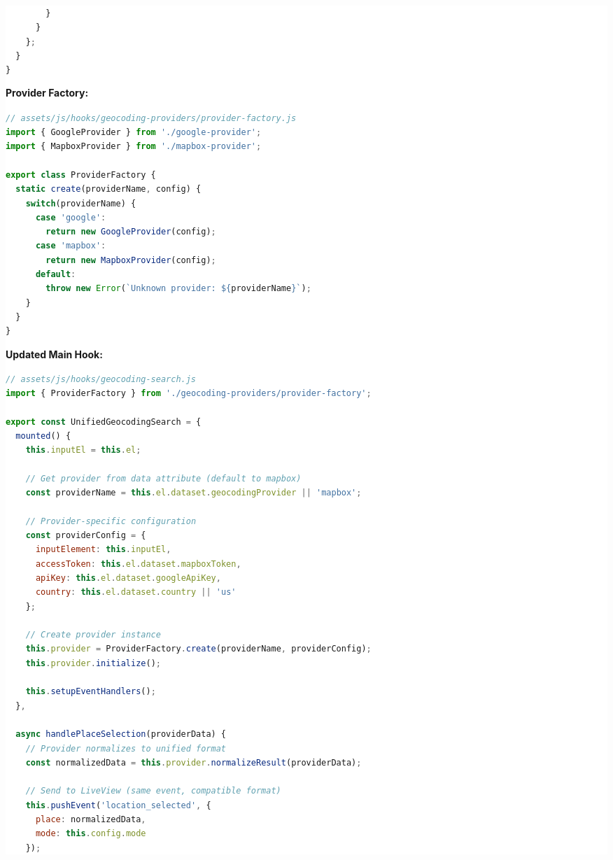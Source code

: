 ```javascript
        }
      }
    };
  }
}
```

**Provider Factory:**

```javascript
// assets/js/hooks/geocoding-providers/provider-factory.js
import { GoogleProvider } from './google-provider';
import { MapboxProvider } from './mapbox-provider';

export class ProviderFactory {
  static create(providerName, config) {
    switch(providerName) {
      case 'google':
        return new GoogleProvider(config);
      case 'mapbox':
        return new MapboxProvider(config);
      default:
        throw new Error(`Unknown provider: ${providerName}`);
    }
  }
}
```

**Updated Main Hook:**

```javascript
// assets/js/hooks/geocoding-search.js
import { ProviderFactory } from './geocoding-providers/provider-factory';

export const UnifiedGeocodingSearch = {
  mounted() {
    this.inputEl = this.el;

    // Get provider from data attribute (default to mapbox)
    const providerName = this.el.dataset.geocodingProvider || 'mapbox';

    // Provider-specific configuration
    const providerConfig = {
      inputElement: this.inputEl,
      accessToken: this.el.dataset.mapboxToken,
      apiKey: this.el.dataset.googleApiKey,
      country: this.el.dataset.country || 'us'
    };

    // Create provider instance
    this.provider = ProviderFactory.create(providerName, providerConfig);
    this.provider.initialize();

    this.setupEventHandlers();
  },

  async handlePlaceSelection(providerData) {
    // Provider normalizes to unified format
    const normalizedData = this.provider.normalizeResult(providerData);

    // Send to LiveView (same event, compatible format)
    this.pushEvent('location_selected', {
      place: normalizedData,
      mode: this.config.mode
    });
```